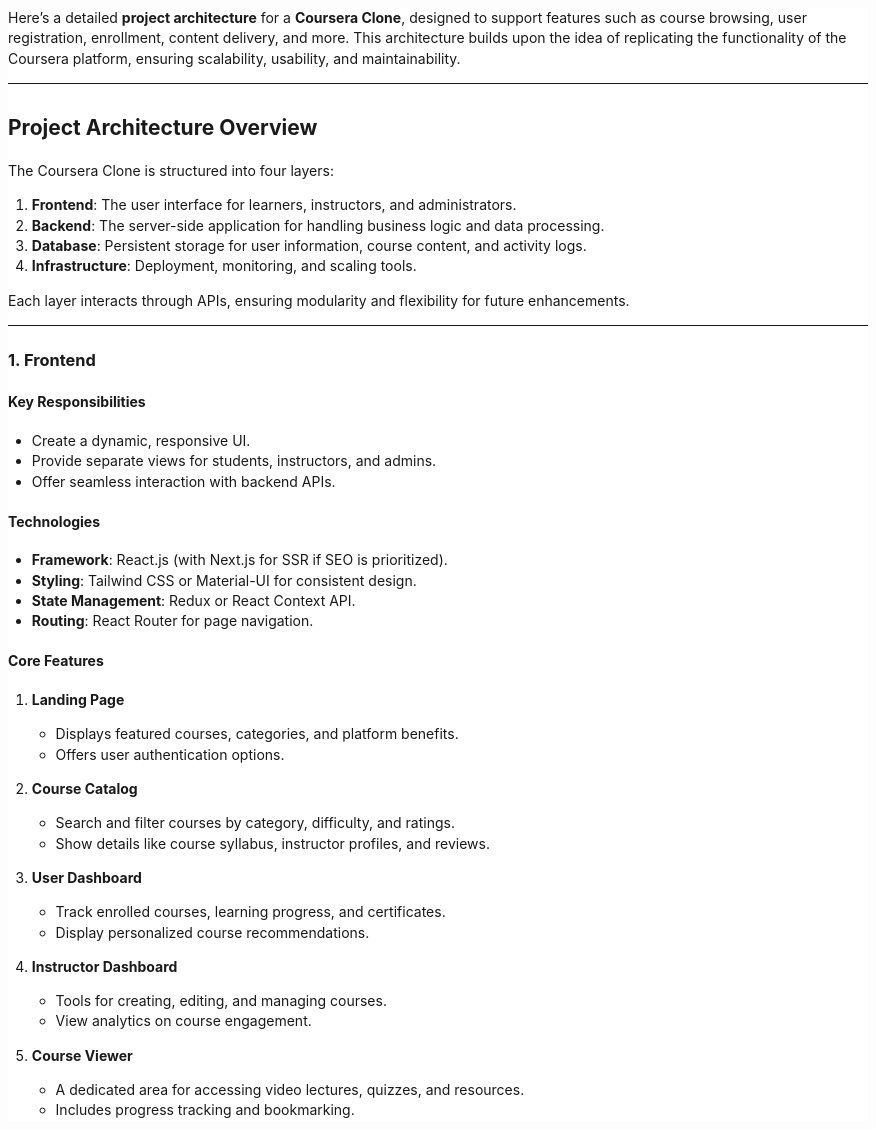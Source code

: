 Here’s a detailed **project architecture** for a **Coursera Clone**, designed to support features such as course browsing, user registration, enrollment, content delivery, and more. This architecture builds upon the idea of replicating the functionality of the Coursera platform, ensuring scalability, usability, and maintainability.

---

## **Project Architecture Overview**

The Coursera Clone is structured into four layers:

1. **Frontend**: The user interface for learners, instructors, and administrators.
2. **Backend**: The server-side application for handling business logic and data processing.
3. **Database**: Persistent storage for user information, course content, and activity logs.
4. **Infrastructure**: Deployment, monitoring, and scaling tools.

Each layer interacts through APIs, ensuring modularity and flexibility for future enhancements.

---

### **1. Frontend**

#### **Key Responsibilities**

- Create a dynamic, responsive UI.
- Provide separate views for students, instructors, and admins.
- Offer seamless interaction with backend APIs.

#### **Technologies**

- **Framework**: React.js (with Next.js for SSR if SEO is prioritized).
- **Styling**: Tailwind CSS or Material-UI for consistent design.
- **State Management**: Redux or React Context API.
- **Routing**: React Router for page navigation.

#### **Core Features**

1. **Landing Page**
   - Displays featured courses, categories, and platform benefits.
   - Offers user authentication options.

2. **Course Catalog**
   - Search and filter courses by category, difficulty, and ratings.
   - Show details like course syllabus, instructor profiles, and reviews.

3. **User Dashboard**
   - Track enrolled courses, learning progress, and certificates.
   - Display personalized course recommendations.

4. **Instructor Dashboard**
   - Tools for creating, editing, and managing courses.
   - View analytics on course engagement.

5. **Course Viewer**
   - A dedicated area for accessing video lectures, quizzes, and resources.
   - Includes progress tracking and bookmarking.
